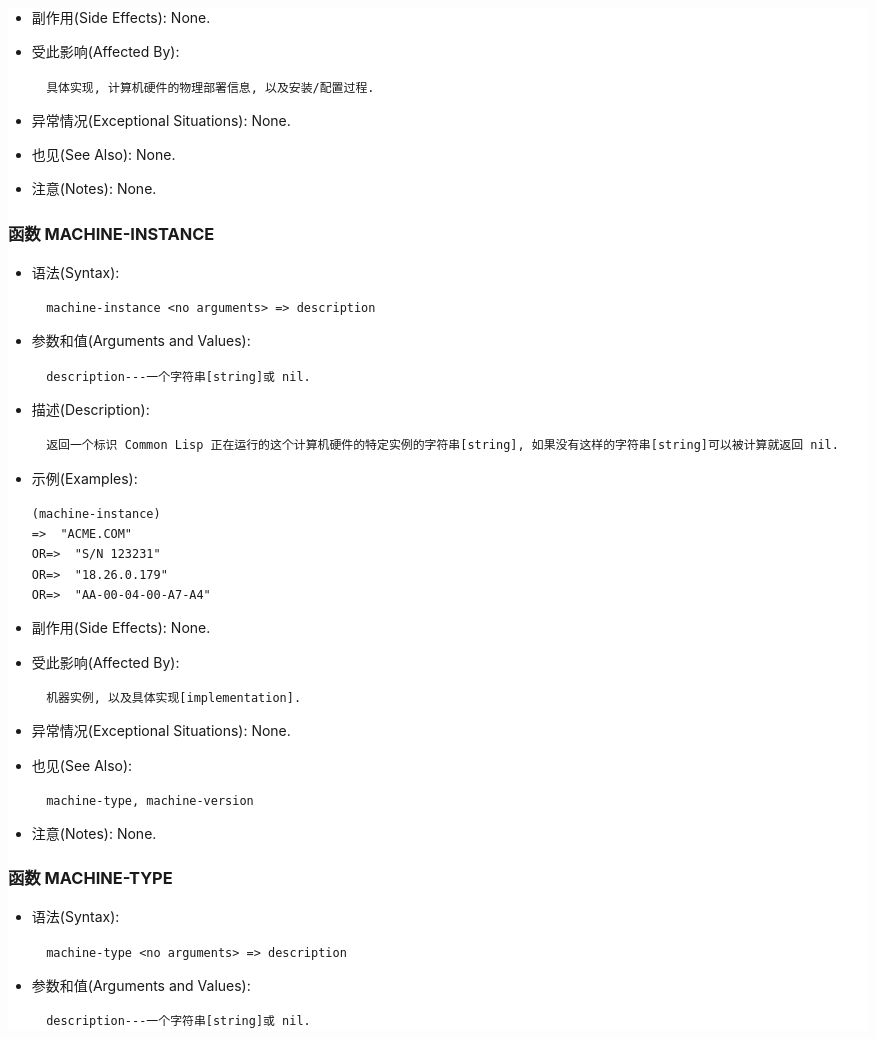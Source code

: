 * 副作用(Side Effects): None.

* 受此影响(Affected By):

        具体实现, 计算机硬件的物理部署信息, 以及安装/配置过程.

* 异常情况(Exceptional Situations): None.

* 也见(See Also): None.

* 注意(Notes): None.


### <span id="F-MACHINE-INSTANCE">函数 MACHINE-INSTANCE</span>

* 语法(Syntax):

        machine-instance <no arguments> => description

* 参数和值(Arguments and Values):

        description---一个字符串[string]或 nil.

* 描述(Description):

        返回一个标识 Common Lisp 正在运行的这个计算机硬件的特定实例的字符串[string], 如果没有这样的字符串[string]可以被计算就返回 nil.

* 示例(Examples):

    ```LISP
    (machine-instance)
    =>  "ACME.COM"
    OR=>  "S/N 123231"
    OR=>  "18.26.0.179"
    OR=>  "AA-00-04-00-A7-A4"
    ```

* 副作用(Side Effects): None.

* 受此影响(Affected By):

        机器实例, 以及具体实现[implementation].

* 异常情况(Exceptional Situations): None.

* 也见(See Also):

        machine-type, machine-version

* 注意(Notes): None.


### <span id="F-MACHINE-TYPE">函数 MACHINE-TYPE</span>

* 语法(Syntax):

        machine-type <no arguments> => description

* 参数和值(Arguments and Values):

        description---一个字符串[string]或 nil.
